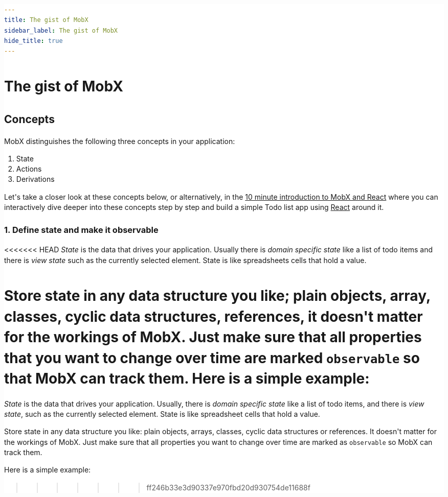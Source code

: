 ```yaml
---
title: The gist of MobX
sidebar_label: The gist of MobX
hide_title: true
---
```


<script async type="text/javascript" src="//cdn.carbonads.com/carbon.js?serve=CEBD4KQ7&placement=mobxjsorg" id="_carbonads_js"></script>

# The gist of MobX

## Concepts

MobX distinguishes the following three concepts in your application:

1. State
2. Actions
3. Derivations

Let's take a closer look at these concepts below, or alternatively, in the [10 minute introduction to MobX and React](https://mobx.js.org/getting-started) where you can interactively dive deeper into these concepts step by step and build a simple Todo list app using [React](https://facebook.github.io/react/) around it.

### 1. Define state and make it observable

<<<<<<< HEAD
<span class='definition'>_State_</span> is the data that drives your application.
Usually there is <span class='definition'>_domain specific state_</span> like a list of todo items and there is <span class='definition'>_view state_</span> such as the currently selected element.
<span class='important'>State is like spreadsheets cells that hold a value</span>.

<span class='important'>Store state in any data structure you like; plain objects, array, classes, cyclic data structures, references, it doesn't matter for the workings of MobX</span>.
<span class='important'>Just make sure that all properties that you want to change over time are marked <span class='definition'>`observable`</span> so that MobX can track them</span>. Here is a simple example:
=======
_State_ is the data that drives your application.
Usually, there is _domain specific state_ like a list of todo items, and there is _view state_, such as the currently selected element.
State is like spreadsheet cells that hold a value.

Store state in any data structure you like: plain objects, arrays, classes, cyclic data structures or references. It doesn't matter for the workings of MobX.
Just make sure that all properties you want to change over time are marked as `observable` so MobX can track them.

Here is a simple example:
>>>>>>> ff246b33e3d90337e970fbd20d930754de11688f
